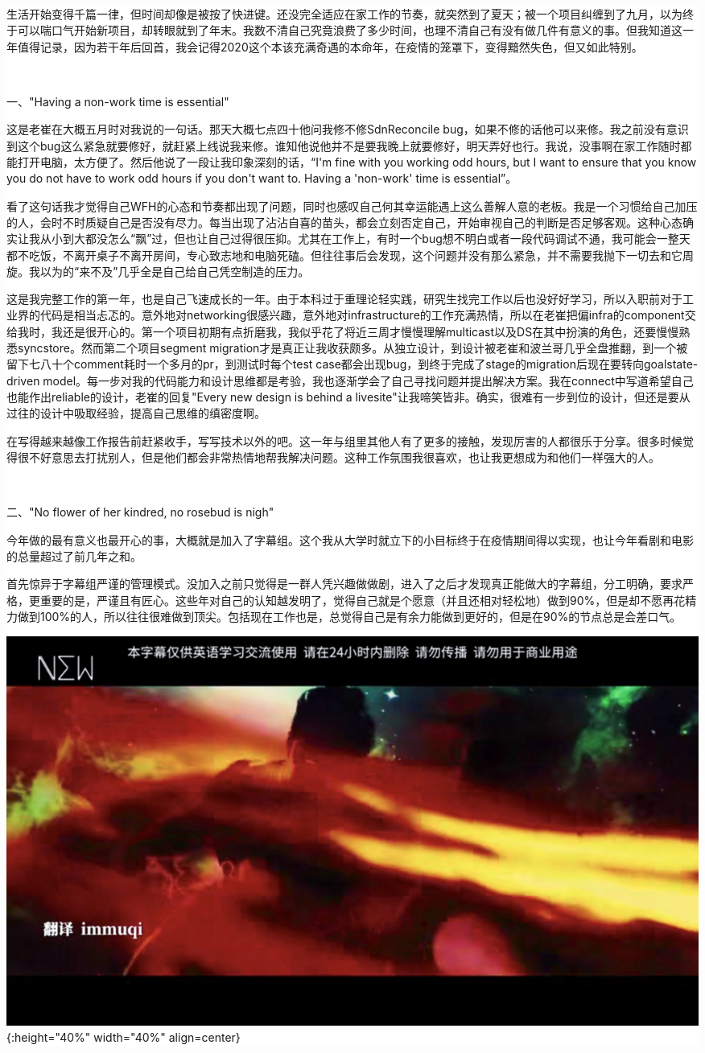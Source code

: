 生活开始变得千篇一律，但时间却像是被按了快进键。还没完全适应在家工作的节奏，就突然到了夏天；被一个项目纠缠到了九月，以为终于可以喘口气开始新项目，却转眼就到了年末。我数不清自己究竟浪费了多少时间，也理不清自己有没有做几件有意义的事。但我知道这一年值得记录，因为若干年后回首，我会记得2020这个本该充满奇遇的本命年，在疫情的笼罩下，变得黯然失色，但又如此特别。

&nbsp;&nbsp;

一、"Having a non-work time is essential"

这是老崔在大概五月时对我说的一句话。那天大概七点四十他问我修不修SdnReconcile bug，如果不修的话他可以来修。我之前没有意识到这个bug这么紧急就要修好，就赶紧上线说我来修。谁知他说他并不是要我晚上就要修好，明天弄好也行。我说，没事啊在家工作随时都能打开电脑，太方便了。然后他说了一段让我印象深刻的话，“I'm fine with you working odd hours, but I want to ensure that you know you do not have to work odd hours if you don't want to. Having a 'non-work' time is essential”。

看了这句话我才觉得自己WFH的心态和节奏都出现了问题，同时也感叹自己何其幸运能遇上这么善解人意的老板。我是一个习惯给自己加压的人，会时不时质疑自己是否没有尽力。每当出现了沾沾自喜的苗头，都会立刻否定自己，开始审视自己的判断是否足够客观。这种心态确实让我从小到大都没怎么“飘”过，但也让自己过得很压抑。尤其在工作上，有时一个bug想不明白或者一段代码调试不通，我可能会一整天都不吃饭，不离开桌子不离开房间，专心致志地和电脑死磕。但往往事后会发现，这个问题并没有那么紧急，并不需要我抛下一切去和它周旋。我以为的“来不及”几乎全是自己给自己凭空制造的压力。

这是我完整工作的第一年，也是自己飞速成长的一年。由于本科过于重理论轻实践，研究生找完工作以后也没好好学习，所以入职前对于工业界的代码是相当忐忑的。意外地对networking很感兴趣，意外地对infrastructure的工作充满热情，所以在老崔把偏infra的component交给我时，我还是很开心的。第一个项目初期有点折磨我，我似乎花了将近三周才慢慢理解multicast以及DS在其中扮演的角色，还要慢慢熟悉syncstore。然而第二个项目segment migration才是真正让我收获颇多。从独立设计，到设计被老崔和波兰哥几乎全盘推翻，到一个被留下七八十个comment耗时一个多月的pr，到测试时每个test case都会出现bug，到终于完成了stage的migration后现在要转向goalstate-driven model。每一步对我的代码能力和设计思维都是考验，我也逐渐学会了自己寻找问题并提出解决方案。我在connect中写道希望自己也能作出reliable的设计，老崔的回复"Every new design is behind a livesite"让我啼笑皆非。确实，很难有一步到位的设计，但还是要从过往的设计中吸取经验，提高自己思维的缜密度啊。

在写得越来越像工作报告前赶紧收手，写写技术以外的吧。这一年与组里其他人有了更多的接触，发现厉害的人都很乐于分享。很多时候觉得很不好意思去打扰别人，但是他们都会非常热情地帮我解决问题。这种工作氛围我很喜欢，也让我更想成为和他们一样强大的人。

&nbsp;&nbsp;

二、"No flower of her kindred, no rosebud is nigh"

今年做的最有意义也最开心的事，大概就是加入了字幕组。这个我从大学时就立下的小目标终于在疫情期间得以实现，也让今年看剧和电影的总量超过了前几年之和。

首先惊异于字幕组严谨的管理模式。没加入之前只觉得是一群人凭兴趣做做剧，进入了之后才发现真正能做大的字幕组，分工明确，要求严格，更重要的是，严谨且有匠心。这些年对自己的认知越发明了，觉得自己就是个愿意（并且还相对轻松地）做到90%，但是却不愿再花精力做到100%的人，所以往往很难做到顶尖。包括现在工作也是，总觉得自己是有余力能做到更好的，但是在90%的节点总是会差口气。

![翻译的第一部电影成品哈莉奎因](/image/12B149E664A278E71BFE4A57733DE975.png){:height="40%" width="40%" align=center}
